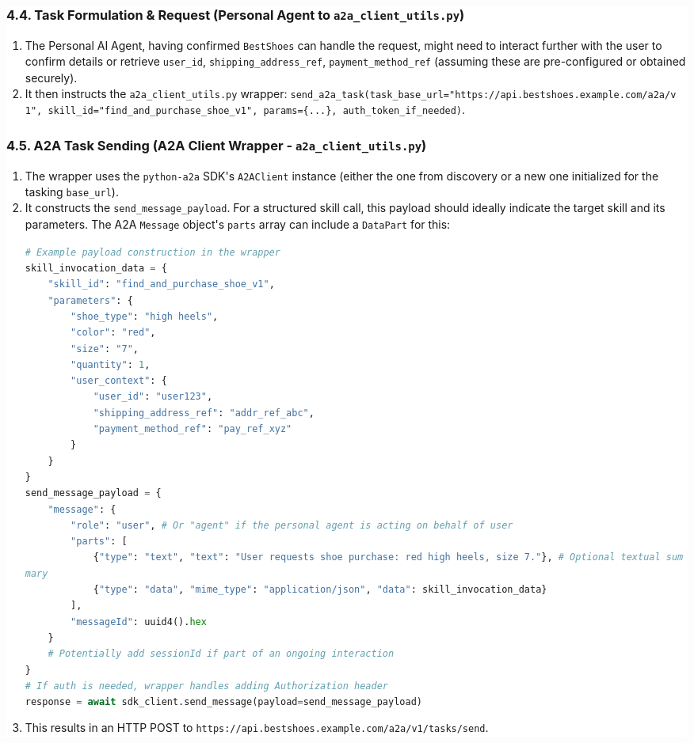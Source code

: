 ### 4.4. Task Formulation & Request (Personal Agent to `a2a_client_utils.py`)

1.  The Personal AI Agent, having confirmed `BestShoes` can handle the request, might need to interact further with the user to confirm details or retrieve `user_id`, `shipping_address_ref`, `payment_method_ref` (assuming these are pre-configured or obtained securely).
2.  It then instructs the `a2a_client_utils.py` wrapper: `send_a2a_task(task_base_url="https://api.bestshoes.example.com/a2a/v1", skill_id="find_and_purchase_shoe_v1", params={...}, auth_token_if_needed)`.

### 4.5. A2A Task Sending (A2A Client Wrapper - `a2a_client_utils.py`)

1.  The wrapper uses the `python-a2a` SDK's `A2AClient` instance (either the one from discovery or a new one initialized for the tasking `base_url`).
2.  It constructs the `send_message_payload`. For a structured skill call, this payload should ideally indicate the target skill and its parameters. The A2A `Message` object's `parts` array can include a `DataPart` for this:
    ```python
    # Example payload construction in the wrapper
    skill_invocation_data = {
        "skill_id": "find_and_purchase_shoe_v1",
        "parameters": {
            "shoe_type": "high heels",
            "color": "red",
            "size": "7",
            "quantity": 1,
            "user_context": {
                "user_id": "user123",
                "shipping_address_ref": "addr_ref_abc",
                "payment_method_ref": "pay_ref_xyz"
            }
        }
    }
    send_message_payload = {
        "message": {
            "role": "user", # Or "agent" if the personal agent is acting on behalf of user
            "parts": [
                {"type": "text", "text": "User requests shoe purchase: red high heels, size 7."}, # Optional textual summary
                {"type": "data", "mime_type": "application/json", "data": skill_invocation_data}
            ],
            "messageId": uuid4().hex
        }
        # Potentially add sessionId if part of an ongoing interaction
    }
    # If auth is needed, wrapper handles adding Authorization header
    response = await sdk_client.send_message(payload=send_message_payload)
    ```
3.  This results in an HTTP POST to `https://api.bestshoes.example.com/a2a/v1/tasks/send`.
